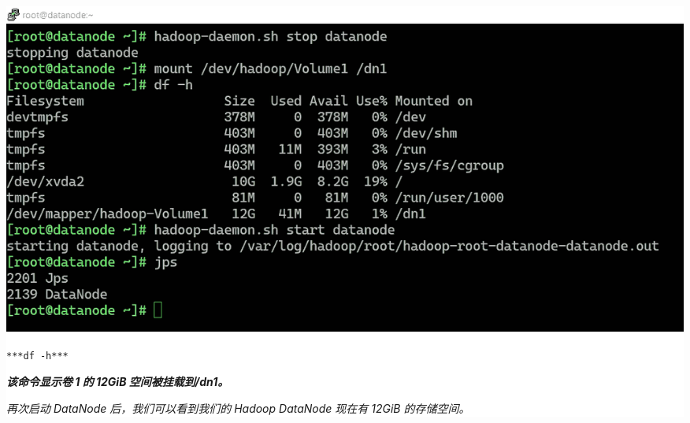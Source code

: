 *![](img/ae85ca33c35c3bcb82606d3b3f4b1416.png)*

```
***df -h***
```

***该命令显示卷 1 的 12GiB 空间被挂载到/dn1。***

*再次启动 DataNode 后，我们可以看到我们的 Hadoop DataNode 现在有 12GiB 的存储空间。*
